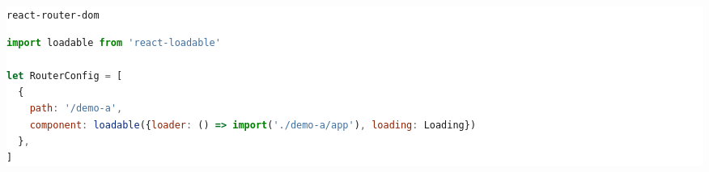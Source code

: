     react-router-dom

```js
import loadable from 'react-loadable'
  
let RouterConfig = [
  {
    path: '/demo-a',
    component: loadable({loader: () => import('./demo-a/app'), loading: Loading})
  }, 
]

```
